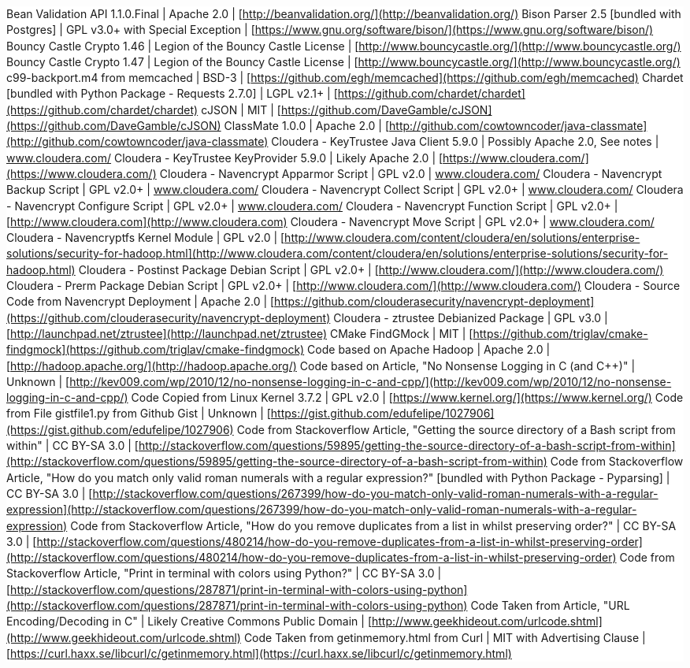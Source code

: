 Bean Validation API 1.1.0.Final | Apache 2.0 | [http://beanvalidation.org/](http://beanvalidation.org/)
Bison Parser 2.5 [bundled with Postgres] | GPL v3.0+ with Special Exception | [https://www.gnu.org/software/bison/](https://www.gnu.org/software/bison/)
Bouncy Castle Crypto 1.46 | Legion of the Bouncy Castle License | [http://www.bouncycastle.org/](http://www.bouncycastle.org/)
Bouncy Castle Crypto 1.47 | Legion of the Bouncy Castle License | [http://www.bouncycastle.org/](http://www.bouncycastle.org/)
c99-backport.m4 from memcached | BSD-3 | [https://github.com/egh/memcached](https://github.com/egh/memcached)
Chardet [bundled with Python Package - Requests 2.7.0] | LGPL v2.1+ | [https://github.com/chardet/chardet](https://github.com/chardet/chardet)
cJSON | MIT | [https://github.com/DaveGamble/cJSON](https://github.com/DaveGamble/cJSON)
ClassMate 1.0.0 | Apache 2.0 | [http://github.com/cowtowncoder/java-classmate](http://github.com/cowtowncoder/java-classmate)
Cloudera - KeyTrustee Java Client 5.9.0 | Possibly Apache 2.0, See notes | www.cloudera.com/
Cloudera - KeyTrustee KeyProvider 5.9.0 | Likely Apache 2.0 | [https://www.cloudera.com/](https://www.cloudera.com/)
Cloudera - Navencrypt Apparmor Script | GPL v2.0 | www.cloudera.com/
Cloudera - Navencrypt Backup Script | GPL v2.0+ | www.cloudera.com/
Cloudera - Navencrypt Collect Script | GPL v2.0+ | www.cloudera.com/
Cloudera - Navencrypt Configure Script | GPL v2.0+ | www.cloudera.com/
Cloudera - Navencrypt Function Script | GPL v2.0+ | [http://www.cloudera.com](http://www.cloudera.com)
Cloudera - Navencrypt Move Script | GPL v2.0+ | www.cloudera.com/
Cloudera - Navencryptfs Kernel Module | GPL v2.0 | [http://www.cloudera.com/content/cloudera/en/solutions/enterprise-solutions/security-for-hadoop.html](http://www.cloudera.com/content/cloudera/en/solutions/enterprise-solutions/security-for-hadoop.html)
Cloudera - Postinst Package Debian Script | GPL v2.0+ | [http://www.cloudera.com/](http://www.cloudera.com/)
Cloudera - Prerm Package Debian Script | GPL v2.0+ | [http://www.cloudera.com/](http://www.cloudera.com/)
Cloudera - Source Code from Navencrypt Deployment | Apache 2.0 | [https://github.com/clouderasecurity/navencrypt-deployment](https://github.com/clouderasecurity/navencrypt-deployment)
Cloudera - ztrustee Debianized Package | GPL v3.0 | [http://launchpad.net/ztrustee](http://launchpad.net/ztrustee)
CMake FindGMock | MIT | [https://github.com/triglav/cmake-findgmock](https://github.com/triglav/cmake-findgmock)
Code based on Apache Hadoop | Apache 2.0 | [http://hadoop.apache.org/](http://hadoop.apache.org/)
Code based on Article, "No Nonsense Logging in C (and C++)" | Unknown | [http://kev009.com/wp/2010/12/no-nonsense-logging-in-c-and-cpp/](http://kev009.com/wp/2010/12/no-nonsense-logging-in-c-and-cpp/)
Code Copied from Linux Kernel 3.7.2 | GPL v2.0 | [https://www.kernel.org/](https://www.kernel.org/)
Code from File gistfile1.py from Github Gist | Unknown | [https://gist.github.com/edufelipe/1027906](https://gist.github.com/edufelipe/1027906)
Code from Stackoverflow Article, "Getting the source directory of a Bash script from within" | CC BY-SA 3.0 | [http://stackoverflow.com/questions/59895/getting-the-source-directory-of-a-bash-script-from-within](http://stackoverflow.com/questions/59895/getting-the-source-directory-of-a-bash-script-from-within)
Code from Stackoverflow Article, "How do you match only valid roman numerals with a regular expression?" [bundled with Python Package - Pyparsing] | CC BY-SA 3.0 | [http://stackoverflow.com/questions/267399/how-do-you-match-only-valid-roman-numerals-with-a-regular-expression](http://stackoverflow.com/questions/267399/how-do-you-match-only-valid-roman-numerals-with-a-regular-expression)
Code from Stackoverflow Article, "How do you remove duplicates from a list in whilst preserving order?" | CC BY-SA 3.0 | [http://stackoverflow.com/questions/480214/how-do-you-remove-duplicates-from-a-list-in-whilst-preserving-order](http://stackoverflow.com/questions/480214/how-do-you-remove-duplicates-from-a-list-in-whilst-preserving-order)
Code from Stackoverflow Article, "Print in terminal with colors using Python?" | CC BY-SA 3.0 | [http://stackoverflow.com/questions/287871/print-in-terminal-with-colors-using-python](http://stackoverflow.com/questions/287871/print-in-terminal-with-colors-using-python)
Code Taken from Article, "URL Encoding/Decoding in C" | Likely Creative Commons Public Domain | [http://www.geekhideout.com/urlcode.shtml](http://www.geekhideout.com/urlcode.shtml)
Code Taken from getinmemory.html from Curl | MIT with Advertising Clause | [https://curl.haxx.se/libcurl/c/getinmemory.html](https://curl.haxx.se/libcurl/c/getinmemory.html)